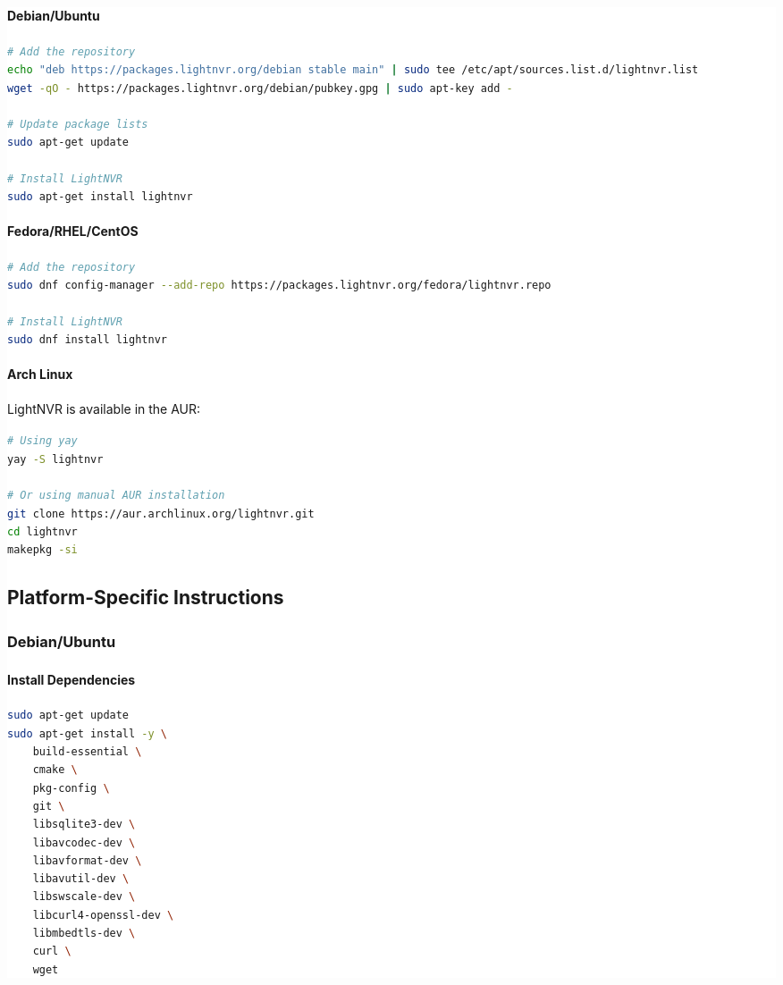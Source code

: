 #### Debian/Ubuntu

```bash
# Add the repository
echo "deb https://packages.lightnvr.org/debian stable main" | sudo tee /etc/apt/sources.list.d/lightnvr.list
wget -qO - https://packages.lightnvr.org/debian/pubkey.gpg | sudo apt-key add -

# Update package lists
sudo apt-get update

# Install LightNVR
sudo apt-get install lightnvr
```

#### Fedora/RHEL/CentOS

```bash
# Add the repository
sudo dnf config-manager --add-repo https://packages.lightnvr.org/fedora/lightnvr.repo

# Install LightNVR
sudo dnf install lightnvr
```

#### Arch Linux

LightNVR is available in the AUR:

```bash
# Using yay
yay -S lightnvr

# Or using manual AUR installation
git clone https://aur.archlinux.org/lightnvr.git
cd lightnvr
makepkg -si
```

## Platform-Specific Instructions

### Debian/Ubuntu

#### Install Dependencies

```bash
sudo apt-get update
sudo apt-get install -y \
    build-essential \
    cmake \
    pkg-config \
    git \
    libsqlite3-dev \
    libavcodec-dev \
    libavformat-dev \
    libavutil-dev \
    libswscale-dev \
    libcurl4-openssl-dev \
    libmbedtls-dev \
    curl \
    wget
```
